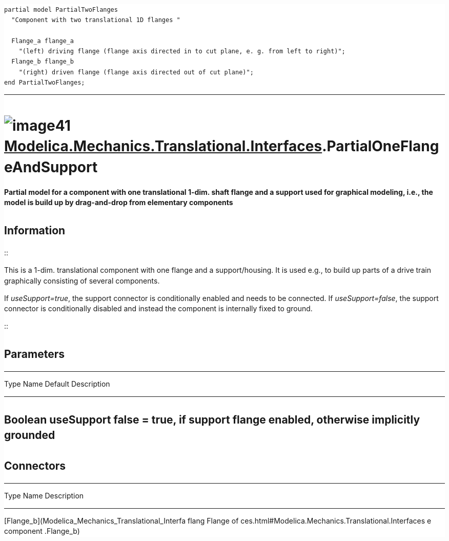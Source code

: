     partial model PartialTwoFlanges 
      "Component with two translational 1D flanges "

      Flange_a flange_a 
        "(left) driving flange (flange axis directed in to cut plane, e. g. from left to right)";
      Flange_b flange_b 
        "(right) driven flange (flange axis directed out of cut plane)";
    end PartialTwoFlanges;

* * * * *

![image41](Modelica.Mechanics.Translational.Interfaces.PartialOneFlangeAndSupportI.png) [Modelica.Mechanics.Translational.Interfaces](Modelica_Mechanics_Translational_Interfaces.html#Modelica.Mechanics.Translational.Interfaces).PartialOneFlangeAndSupport
==============================================================================================================================================================================================================================================================

**Partial model for a component with one translational 1-dim. shaft
flange and a support used for graphical modeling, i.e., the model is
build up by drag-and-drop from elementary components**

Information
-----------

::

This is a 1-dim. translational component with one flange and a
support/housing. It is used e.g., to build up parts of a drive train
graphically consisting of several components.

If *useSupport=true*, the support connector is conditionally enabled and
needs to be connected. If *useSupport=false*, the support connector is
conditionally disabled and instead the component is internally fixed to
ground.

::

Parameters
----------

  ---------------------------------------------------------------------------
  Type     Name       Default  Description
  -------- ---------- -------- ----------------------------------------------
  Boolean  useSupport false    = true, if support flange enabled, otherwise
                               implicitly grounded
  ---------------------------------------------------------------------------

Connectors
----------

  -------------------------------------------------------------------------
  Type                                                 Name  Description
  ---------------------------------------------------- ----- --------------
  [Flange\_b](Modelica_Mechanics_Translational_Interfa flang Flange of
  ces.html#Modelica.Mechanics.Translational.Interfaces e     component
  .Flange_b)                                                 
